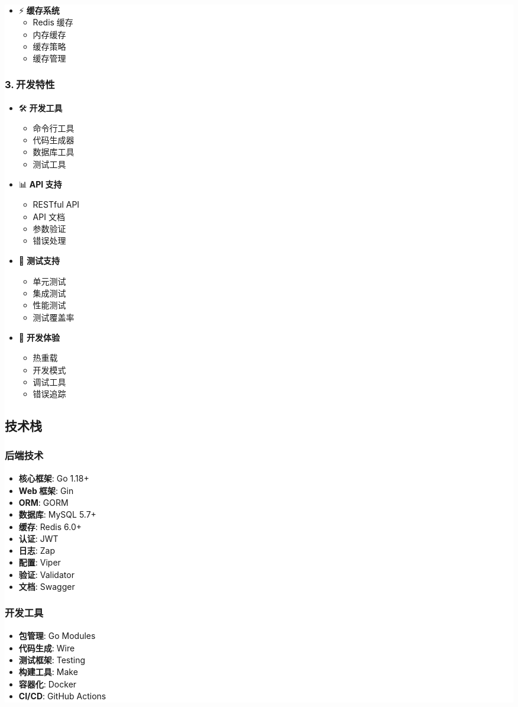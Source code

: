 - ⚡ **缓存系统**
  - Redis 缓存
  - 内存缓存
  - 缓存策略
  - 缓存管理

### 3. 开发特性
- 🛠️ **开发工具**
  - 命令行工具
  - 代码生成器
  - 数据库工具
  - 测试工具

- 📊 **API 支持**
  - RESTful API
  - API 文档
  - 参数验证
  - 错误处理

- 🧪 **测试支持**
  - 单元测试
  - 集成测试
  - 性能测试
  - 测试覆盖率

- 🔧 **开发体验**
  - 热重载
  - 开发模式
  - 调试工具
  - 错误追踪

## 技术栈

### 后端技术
- **核心框架**: Go 1.18+
- **Web 框架**: Gin
- **ORM**: GORM
- **数据库**: MySQL 5.7+
- **缓存**: Redis 6.0+
- **认证**: JWT
- **日志**: Zap
- **配置**: Viper
- **验证**: Validator
- **文档**: Swagger

### 开发工具
- **包管理**: Go Modules
- **代码生成**: Wire
- **测试框架**: Testing
- **构建工具**: Make
- **容器化**: Docker
- **CI/CD**: GitHub Actions
